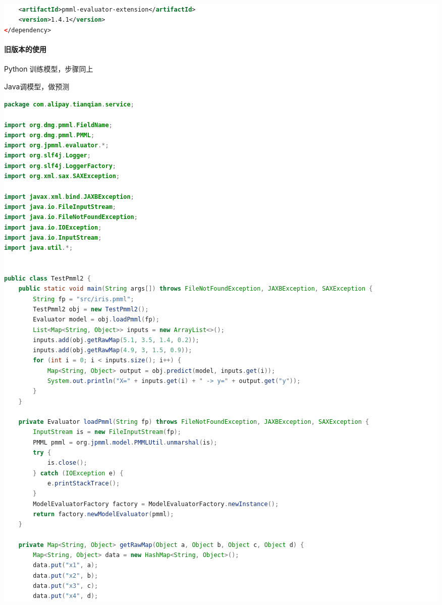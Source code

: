 ```xml
    <artifactId>pmml-evaluator-extension</artifactId>
    <version>1.4.1</version>
</dependency>
```



#### 旧版本的使用

Python 训练模型，步骤同上


Java调模型，做预测
```java
package com.alipay.tianqian.service;

import org.dmg.pmml.FieldName;
import org.dmg.pmml.PMML;
import org.jpmml.evaluator.*;
import org.slf4j.Logger;
import org.slf4j.LoggerFactory;
import org.xml.sax.SAXException;

import javax.xml.bind.JAXBException;
import java.io.FileInputStream;
import java.io.FileNotFoundException;
import java.io.IOException;
import java.io.InputStream;
import java.util.*;


public class TestPmml2 {
    public static void main(String args[]) throws FileNotFoundException, JAXBException, SAXException {
        String fp = "src/iris.pmml";
        TestPmml2 obj = new TestPmml2();
        Evaluator model = obj.loadPmml(fp);
        List<Map<String, Object>> inputs = new ArrayList<>();
        inputs.add(obj.getRawMap(5.1, 3.5, 1.4, 0.2));
        inputs.add(obj.getRawMap(4.9, 3, 1.5, 0.9));
        for (int i = 0; i < inputs.size(); i++) {
            Map<String, Object> output = obj.predict(model, inputs.get(i));
            System.out.println("X=" + inputs.get(i) + " -> y=" + output.get("y"));
        }
    }

    private Evaluator loadPmml(String fp) throws FileNotFoundException, JAXBException, SAXException {
        InputStream is = new FileInputStream(fp);
        PMML pmml = org.jpmml.model.PMMLUtil.unmarshal(is);
        try {
            is.close();
        } catch (IOException e) {
            e.printStackTrace();
        }
        ModelEvaluatorFactory factory = ModelEvaluatorFactory.newInstance();
        return factory.newModelEvaluator(pmml);
    }

    private Map<String, Object> getRawMap(Object a, Object b, Object c, Object d) {
        Map<String, Object> data = new HashMap<String, Object>();
        data.put("x1", a);
        data.put("x2", b);
        data.put("x3", c);
        data.put("x4", d);
```